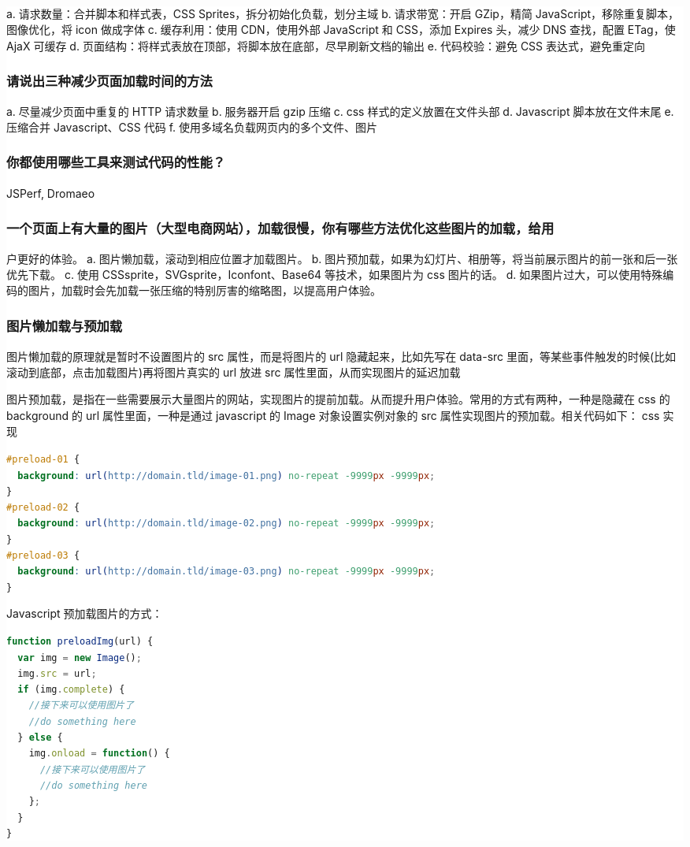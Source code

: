 a. 请求数量：合并脚本和样式表，CSS Sprites，拆分初始化负载，划分主域
b. 请求带宽：开启 GZip，精简 JavaScript，移除重复脚本，图像优化，将 icon 做成字体
c. 缓存利用：使用 CDN，使用外部 JavaScript 和 CSS，添加 Expires 头，减少 DNS 查找，配置 ETag，使
AjaX 可缓存
d. 页面结构：将样式表放在顶部，将脚本放在底部，尽早刷新文档的输出
e. 代码校验：避免 CSS 表达式，避免重定向

### 请说出三种减少页面加载时间的方法

a. 尽量减少页面中重复的 HTTP 请求数量
b. 服务器开启 gzip 压缩
c. css 样式的定义放置在文件头部
d. Javascript 脚本放在文件末尾
e. 压缩合并 Javascript、CSS 代码
f. 使用多域名负载网页内的多个文件、图片

### 你都使用哪些工具来测试代码的性能？

JSPerf, Dromaeo

### 一个页面上有大量的图片（大型电商网站），加载很慢，你有哪些方法优化这些图片的加载，给用

户更好的体验。
a. 图片懒加载，滚动到相应位置才加载图片。
b. 图片预加载，如果为幻灯片、相册等，将当前展示图片的前一张和后一张优先下载。
c. 使用 CSSsprite，SVGsprite，Iconfont、Base64 等技术，如果图片为 css 图片的话。
d. 如果图片过大，可以使用特殊编码的图片，加载时会先加载一张压缩的特别厉害的缩略图，以提高用户体验。

### 图片懒加载与预加载

图片懒加载的原理就是暂时不设置图片的 src 属性，而是将图片的 url 隐藏起来，比如先写在 data-src 里面，等某些事件触发的时候(比如滚动到底部，点击加载图片)再将图片真实的 url 放进 src 属性里面，从而实现图片的延迟加载

图片预加载，是指在一些需要展示大量图片的网站，实现图片的提前加载。从而提升用户体验。常用的方式有两种，一种是隐藏在 css 的 background 的 url 属性里面，一种是通过 javascript 的 Image 对象设置实例对象的 src 属性实现图片的预加载。相关代码如下：
css 实现

```css
#preload-01 {
  background: url(http://domain.tld/image-01.png) no-repeat -9999px -9999px;
}
#preload-02 {
  background: url(http://domain.tld/image-02.png) no-repeat -9999px -9999px;
}
#preload-03 {
  background: url(http://domain.tld/image-03.png) no-repeat -9999px -9999px;
}
```

Javascript 预加载图片的方式：

```js
function preloadImg(url) {
  var img = new Image();
  img.src = url;
  if (img.complete) {
    //接下来可以使用图片了
    //do something here
  } else {
    img.onload = function() {
      //接下来可以使用图片了
      //do something here
    };
  }
}
```
